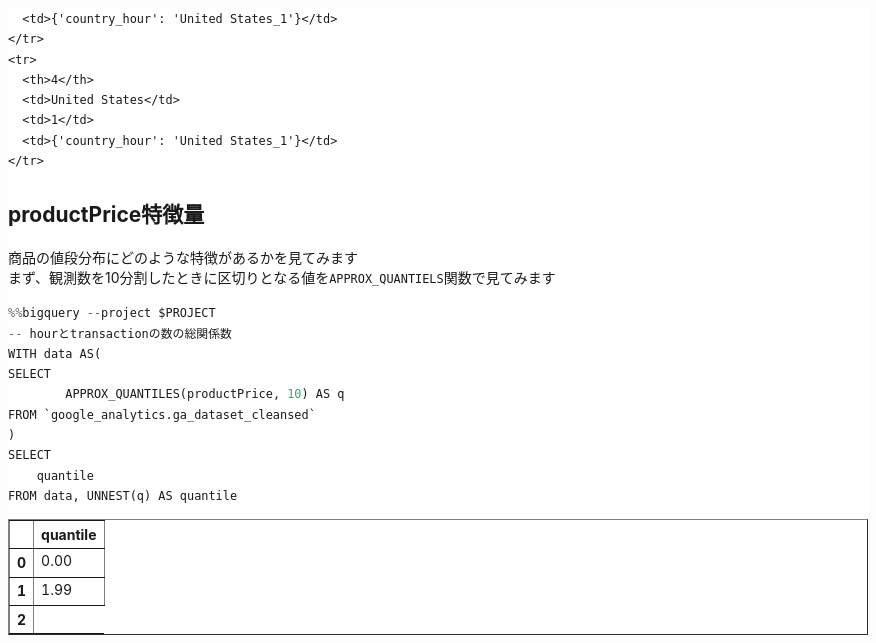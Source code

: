       <td>{'country_hour': 'United States_1'}</td>
    </tr>
    <tr>
      <th>4</th>
      <td>United States</td>
      <td>1</td>
      <td>{'country_hour': 'United States_1'}</td>
    </tr>
  </tbody>
</table>
</div>



## productPrice特徴量

商品の値段分布にどのような特徴があるかを見てみます  
まず、観測数を10分割したときに区切りとなる値を`APPROX_QUANTIELS`関数で見てみます


```python
%%bigquery --project $PROJECT 
-- hourとtransactionの数の総関係数
WITH data AS(
SELECT 
        APPROX_QUANTILES(productPrice, 10) AS q
FROM `google_analytics.ga_dataset_cleansed` 
)
SELECT 
    quantile
FROM data, UNNEST(q) AS quantile
```




<div>
<style scoped>
    .dataframe tbody tr th:only-of-type {
        vertical-align: middle;
    }

    .dataframe tbody tr th {
        vertical-align: top;
    }

    .dataframe thead th {
        text-align: right;
    }
</style>
<table border="1" class="dataframe">
  <thead>
    <tr style="text-align: right;">
      <th></th>
      <th>quantile</th>
    </tr>
  </thead>
  <tbody>
    <tr>
      <th>0</th>
      <td>0.00</td>
    </tr>
    <tr>
      <th>1</th>
      <td>1.99</td>
    </tr>
    <tr>
      <th>2</th>